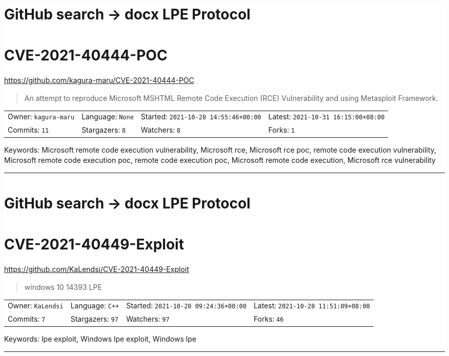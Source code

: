 
# GitHub search -> docx LPE Protocol
# CVE-2021-40444-POC

https://github.com/kagura-maru/CVE-2021-40444-POC
<blockquote>
An attempt to reproduce Microsoft MSHTML Remote Code Execution (RCE) Vulnerability and using Metasploit Framework.
</blockquote>

<table><tr>
<tr><td>Owner: <code>kagura-maru</code></td>
    <td>Language: <code>None</code></td>
    <td>Started: <code>2021-10-28 14:55:46+00:00</code></td>
    <td>Latest: <code>2021-10-31 16:15:00+08:00</code></td></tr>
<tr><td>Commits: <code>11</code></td>
    <td>Stargazers: <code>8</code></td>
    <td>Watchers: <code>8</code></td>
    <td>Forks: <code>1</code></td></tr>
</table>
Keywords: Microsoft remote code execution vulnerability, Microsoft rce, Microsoft rce poc, remote code execution vulnerability, Microsoft remote code execution poc, remote code execution poc, Microsoft remote code execution, Microsoft rce vulnerability

---

# GitHub search -> docx LPE Protocol
# CVE-2021-40449-Exploit

https://github.com/KaLendsi/CVE-2021-40449-Exploit
<blockquote>
windows 10 14393 LPE
</blockquote>

<table><tr>
<tr><td>Owner: <code>KaLendsi</code></td>
    <td>Language: <code>C++</code></td>
    <td>Started: <code>2021-10-20 09:24:36+00:00</code></td>
    <td>Latest: <code>2021-10-28 11:51:09+08:00</code></td></tr>
<tr><td>Commits: <code>7</code></td>
    <td>Stargazers: <code>97</code></td>
    <td>Watchers: <code>97</code></td>
    <td>Forks: <code>46</code></td></tr>
</table>
Keywords: lpe exploit, Windows lpe exploit, Windows lpe

---

